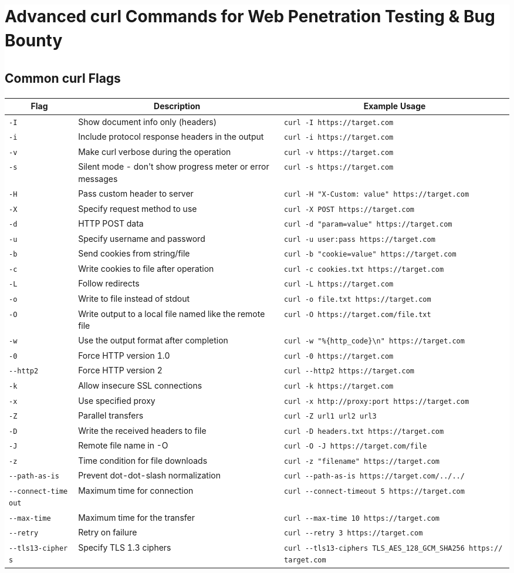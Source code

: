 # Advanced curl Commands for Web Penetration Testing & Bug Bounty

## Common curl Flags

| Flag | Description | Example Usage |
|------|-------------|--------------|
| `-I` | Show document info only (headers) | `curl -I https://target.com` |
| `-i` | Include protocol response headers in the output | `curl -i https://target.com` |
| `-v` | Make curl verbose during the operation | `curl -v https://target.com` |
| `-s` | Silent mode - don't show progress meter or error messages | `curl -s https://target.com` |
| `-H` | Pass custom header to server | `curl -H "X-Custom: value" https://target.com` |
| `-X` | Specify request method to use | `curl -X POST https://target.com` |
| `-d` | HTTP POST data | `curl -d "param=value" https://target.com` |
| `-u` | Specify username and password | `curl -u user:pass https://target.com` |
| `-b` | Send cookies from string/file | `curl -b "cookie=value" https://target.com` |
| `-c` | Write cookies to file after operation | `curl -c cookies.txt https://target.com` |
| `-L` | Follow redirects | `curl -L https://target.com` |
| `-o` | Write to file instead of stdout | `curl -o file.txt https://target.com` |
| `-O` | Write output to a local file named like the remote file | `curl -O https://target.com/file.txt` |
| `-w` | Use the output format after completion | `curl -w "%{http_code}\n" https://target.com` |
| `-0` | Force HTTP version 1.0 | `curl -0 https://target.com` |
| `--http2` | Force HTTP version 2 | `curl --http2 https://target.com` |
| `-k` | Allow insecure SSL connections | `curl -k https://target.com` |
| `-x` | Use specified proxy | `curl -x http://proxy:port https://target.com` |
| `-Z` | Parallel transfers | `curl -Z url1 url2 url3` |
| `-D` | Write the received headers to file | `curl -D headers.txt https://target.com` |
| `-J` | Remote file name in -O | `curl -O -J https://target.com/file` |
| `-z` | Time condition for file downloads | `curl -z "filename" https://target.com` |
| `--path-as-is` | Prevent dot-dot-slash normalization | `curl --path-as-is https://target.com/../../` |
| `--connect-timeout` | Maximum time for connection | `curl --connect-timeout 5 https://target.com` |
| `--max-time` | Maximum time for the transfer | `curl --max-time 10 https://target.com` |
| `--retry` | Retry on failure | `curl --retry 3 https://target.com` |
| `--tls13-ciphers` | Specify TLS 1.3 ciphers | `curl --tls13-ciphers TLS_AES_128_GCM_SHA256 https://target.com` |
